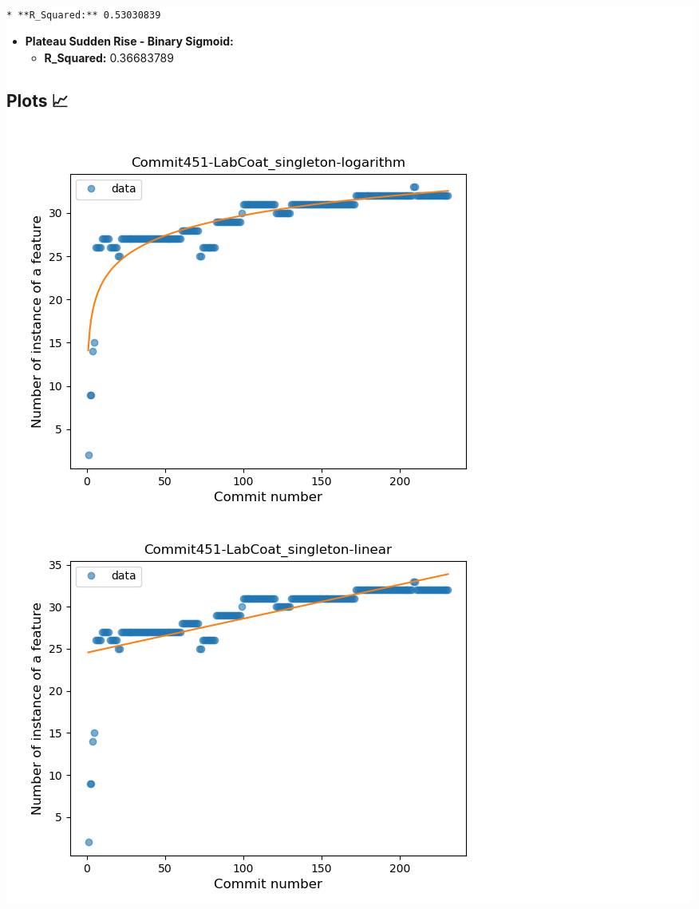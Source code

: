    * **R_Squared:** 0.53030839
* **Plateau Sudden Rise - Binary Sigmoid:** ![equation](http://latex.codecogs.com/svg.latex?%5Cfrac%7B-5.29661%7D%7B1%20&plus;%20%5Cepsilon%5E%28--1232.72732%28x%20-54.258765%29%29%7D%20&plus;%2030.463277)
    * **R_Squared:** 0.36683789

**Plots** :chart_with_upwards_trend:
-----

![Commit451-LabCoat T6](../plots/Commit451-LabCoat_singleton_T6.png)
![Commit451-LabCoat T1](../plots/Commit451-LabCoat_singleton_T1.png)